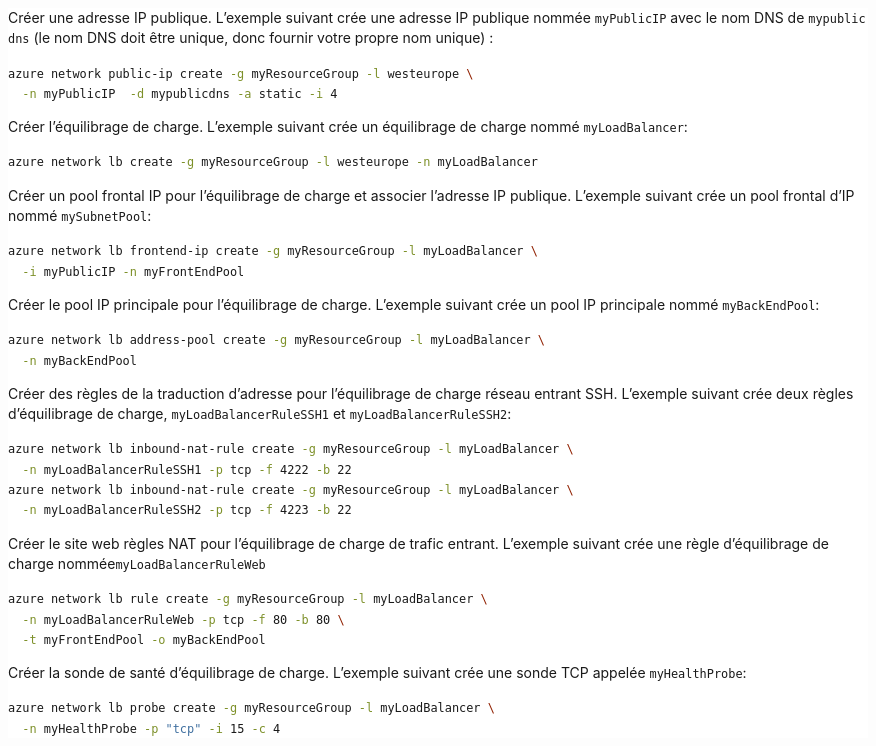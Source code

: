 Créer une adresse IP publique. L’exemple suivant crée une adresse IP publique nommée `myPublicIP` avec le nom DNS de `mypublicdns` (le nom DNS doit être unique, donc fournir votre propre nom unique) :

```bash
azure network public-ip create -g myResourceGroup -l westeurope \
  -n myPublicIP  -d mypublicdns -a static -i 4
```

Créer l’équilibrage de charge. L’exemple suivant crée un équilibrage de charge nommé `myLoadBalancer`:

```bash
azure network lb create -g myResourceGroup -l westeurope -n myLoadBalancer
```

Créer un pool frontal IP pour l’équilibrage de charge et associer l’adresse IP publique. L’exemple suivant crée un pool frontal d’IP nommé `mySubnetPool`:

```bash
azure network lb frontend-ip create -g myResourceGroup -l myLoadBalancer \
  -i myPublicIP -n myFrontEndPool 
```

Créer le pool IP principale pour l’équilibrage de charge. L’exemple suivant crée un pool IP principale nommé `myBackEndPool`:

```bash
azure network lb address-pool create -g myResourceGroup -l myLoadBalancer \
  -n myBackEndPool
```

Créer des règles de la traduction d’adresse pour l’équilibrage de charge réseau entrant SSH. L’exemple suivant crée deux règles d’équilibrage de charge, `myLoadBalancerRuleSSH1` et `myLoadBalancerRuleSSH2`:

```bash
azure network lb inbound-nat-rule create -g myResourceGroup -l myLoadBalancer \
  -n myLoadBalancerRuleSSH1 -p tcp -f 4222 -b 22
azure network lb inbound-nat-rule create -g myResourceGroup -l myLoadBalancer \
  -n myLoadBalancerRuleSSH2 -p tcp -f 4223 -b 22
```

Créer le site web règles NAT pour l’équilibrage de charge de trafic entrant. L’exemple suivant crée une règle d’équilibrage de charge nommée`myLoadBalancerRuleWeb`

```bash
azure network lb rule create -g myResourceGroup -l myLoadBalancer \
  -n myLoadBalancerRuleWeb -p tcp -f 80 -b 80 \
  -t myFrontEndPool -o myBackEndPool
```

Créer la sonde de santé d’équilibrage de charge. L’exemple suivant crée une sonde TCP appelée `myHealthProbe`:

```bash
azure network lb probe create -g myResourceGroup -l myLoadBalancer \
  -n myHealthProbe -p "tcp" -i 15 -c 4
```
